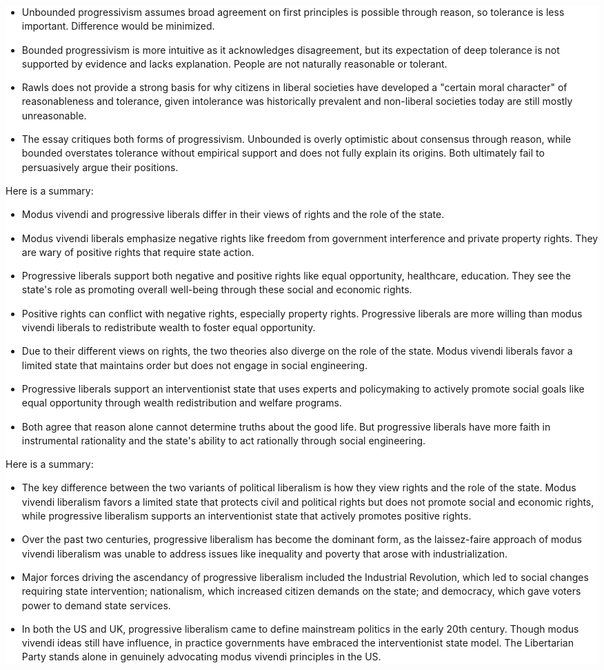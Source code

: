 - Unbounded progressivism assumes broad agreement on first principles is possible through reason, so tolerance is less important. Difference would be minimized. 

- Bounded progressivism is more intuitive as it acknowledges disagreement, but its expectation of deep tolerance is not supported by evidence and lacks explanation. People are not naturally reasonable or tolerant. 

- Rawls does not provide a strong basis for why citizens in liberal societies have developed a "certain moral character" of reasonableness and tolerance, given intolerance was historically prevalent and non-liberal societies today are still mostly unreasonable.

- The essay critiques both forms of progressivism. Unbounded is overly optimistic about consensus through reason, while bounded overstates tolerance without empirical support and does not fully explain its origins. Both ultimately fail to persuasively argue their positions.

 Here is a summary:

- Modus vivendi and progressive liberals differ in their views of rights and the role of the state. 

- Modus vivendi liberals emphasize negative rights like freedom from government interference and private property rights. They are wary of positive rights that require state action.

- Progressive liberals support both negative and positive rights like equal opportunity, healthcare, education. They see the state's role as promoting overall well-being through these social and economic rights.

- Positive rights can conflict with negative rights, especially property rights. Progressive liberals are more willing than modus vivendi liberals to redistribute wealth to foster equal opportunity.

- Due to their different views on rights, the two theories also diverge on the role of the state. Modus vivendi liberals favor a limited state that maintains order but does not engage in social engineering. 

- Progressive liberals support an interventionist state that uses experts and policymaking to actively promote social goals like equal opportunity through wealth redistribution and welfare programs. 

- Both agree that reason alone cannot determine truths about the good life. But progressive liberals have more faith in instrumental rationality and the state's ability to act rationally through social engineering.

 Here is a summary:

- The key difference between the two variants of political liberalism is how they view rights and the role of the state. Modus vivendi liberalism favors a limited state that protects civil and political rights but does not promote social and economic rights, while progressive liberalism supports an interventionist state that actively promotes positive rights. 

- Over the past two centuries, progressive liberalism has become the dominant form, as the laissez-faire approach of modus vivendi liberalism was unable to address issues like inequality and poverty that arose with industrialization. 

- Major forces driving the ascendancy of progressive liberalism included the Industrial Revolution, which led to social changes requiring state intervention; nationalism, which increased citizen demands on the state; and democracy, which gave voters power to demand state services.

- In both the US and UK, progressive liberalism came to define mainstream politics in the early 20th century. Though modus vivendi ideas still have influence, in practice governments have embraced the interventionist state model. The Libertarian Party stands alone in genuinely advocating modus vivendi principles in the US.
